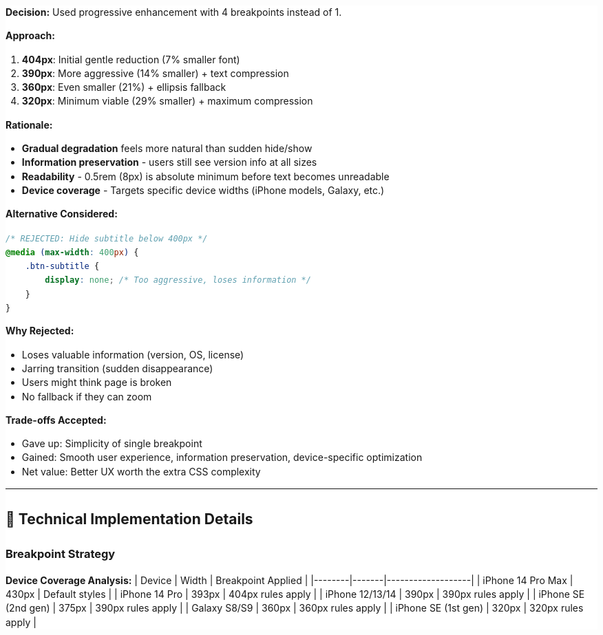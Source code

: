 **Decision:** Used progressive enhancement with 4 breakpoints instead of 1.

**Approach:**
1. **404px**: Initial gentle reduction (7% smaller font)
2. **390px**: More aggressive (14% smaller) + text compression
3. **360px**: Even smaller (21%) + ellipsis fallback
4. **320px**: Minimum viable (29% smaller) + maximum compression

**Rationale:**
- **Gradual degradation** feels more natural than sudden hide/show
- **Information preservation** - users still see version info at all sizes
- **Readability** - 0.5rem (8px) is absolute minimum before text becomes unreadable
- **Device coverage** - Targets specific device widths (iPhone models, Galaxy, etc.)

**Alternative Considered:**
```css
/* REJECTED: Hide subtitle below 400px */
@media (max-width: 400px) {
    .btn-subtitle {
        display: none; /* Too aggressive, loses information */
    }
}
```

**Why Rejected:**
- Loses valuable information (version, OS, license)
- Jarring transition (sudden disappearance)
- Users might think page is broken
- No fallback if they can zoom

**Trade-offs Accepted:**
- Gave up: Simplicity of single breakpoint
- Gained: Smooth user experience, information preservation, device-specific optimization
- Net value: Better UX worth the extra CSS complexity

---

## 🔧 Technical Implementation Details

### Breakpoint Strategy

**Device Coverage Analysis:**
| Device | Width | Breakpoint Applied |
|--------|-------|-------------------|
| iPhone 14 Pro Max | 430px | Default styles |
| iPhone 14 Pro | 393px | 404px rules apply |
| iPhone 12/13/14 | 390px | 390px rules apply |
| iPhone SE (2nd gen) | 375px | 390px rules apply |
| Galaxy S8/S9 | 360px | 360px rules apply |
| iPhone SE (1st gen) | 320px | 320px rules apply |
